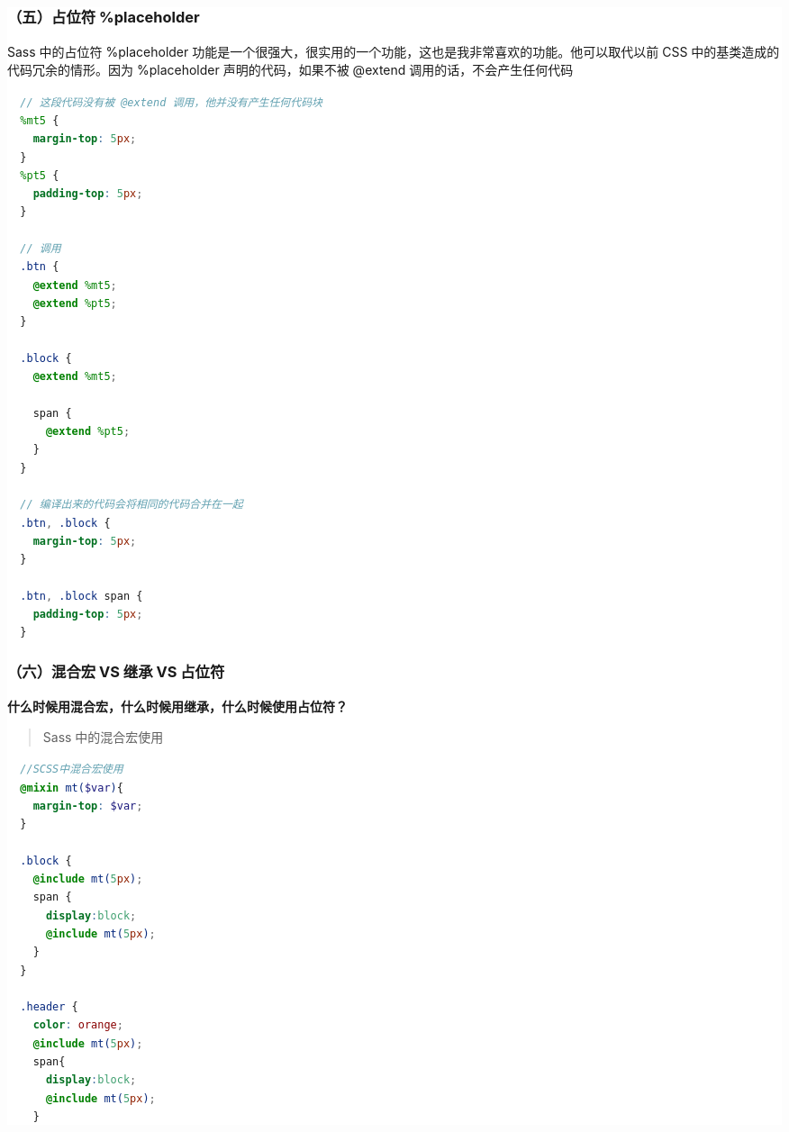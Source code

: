 ### （五）占位符 %placeholder

  Sass 中的占位符 %placeholder 功能是一个很强大，很实用的一个功能，这也是我非常喜欢的功能。他可以取代以前 CSS 中的基类造成的代码冗余的情形。因为 %placeholder 声明的代码，如果不被 @extend 调用的话，不会产生任何代码

```scss
  // 这段代码没有被 @extend 调用，他并没有产生任何代码块
  %mt5 {
    margin-top: 5px;
  }
  %pt5 {
    padding-top: 5px;
  }

  // 调用
  .btn {
    @extend %mt5;
    @extend %pt5;
  }

  .block {
    @extend %mt5;

    span {
      @extend %pt5;
    }
  }

  // 编译出来的代码会将相同的代码合并在一起
  .btn, .block {
    margin-top: 5px;
  }

  .btn, .block span {
    padding-top: 5px;
  }
```

### （六）混合宏 VS 继承 VS 占位符

  **什么时候用混合宏，什么时候用继承，什么时候使用占位符？**

  > Sass 中的混合宏使用
  
```scss
  //SCSS中混合宏使用
  @mixin mt($var){
    margin-top: $var;  
  }

  .block {
    @include mt(5px);
    span {
      display:block;
      @include mt(5px);
    }
  }

  .header {
    color: orange;
    @include mt(5px);
    span{
      display:block;
      @include mt(5px);
    }
```